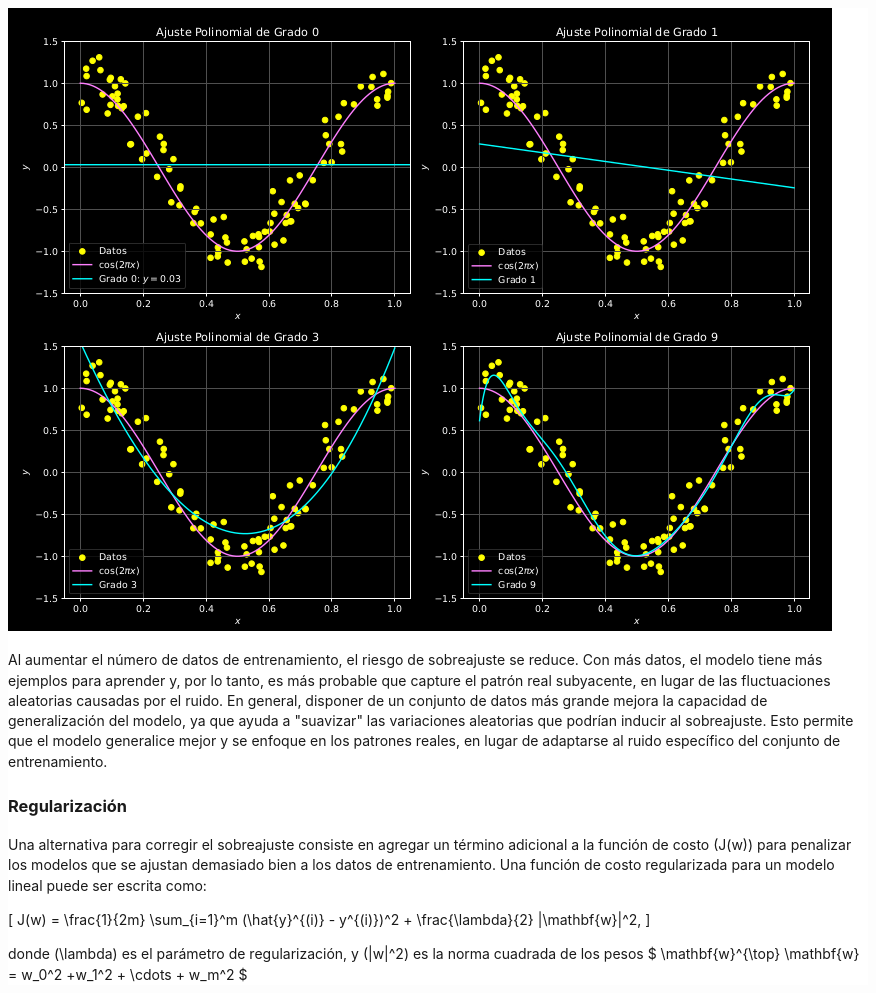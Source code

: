 ![alt text](image-14.png)

Al aumentar el número de datos de entrenamiento, el riesgo de sobreajuste se reduce. Con más datos, el modelo tiene más ejemplos para aprender y, por lo tanto, es más probable que capture el patrón real subyacente, en lugar de las fluctuaciones aleatorias causadas por el ruido. En general, disponer de un conjunto de datos más grande mejora la capacidad de generalización del modelo, ya que ayuda a "suavizar" las variaciones aleatorias que podrían inducir al sobreajuste. Esto permite que el modelo generalice mejor y se enfoque en los patrones reales, en lugar de adaptarse al ruido específico del conjunto de entrenamiento.

### Regularización

Una alternativa para corregir el sobreajuste consiste en agregar un término adicional a la función de costo \(J(w)\) para penalizar los modelos que se ajustan demasiado bien a los datos de entrenamiento. Una función de costo regularizada para un modelo lineal puede ser escrita como:

\[
J(w) = \frac{1}{2m} \sum_{i=1}^m (\hat{y}^{(i)} - y^{(i)})^2 + \frac{\lambda}{2} \|\mathbf{w}\|^2,
\]

donde \(\lambda\) es el parámetro de regularización, y \(\|w\|^2\) es la norma cuadrada de los pesos $ \mathbf{w}^{\top} \mathbf{w} = w_0^2 +w_1^2 + \cdots + w_m^2 $
